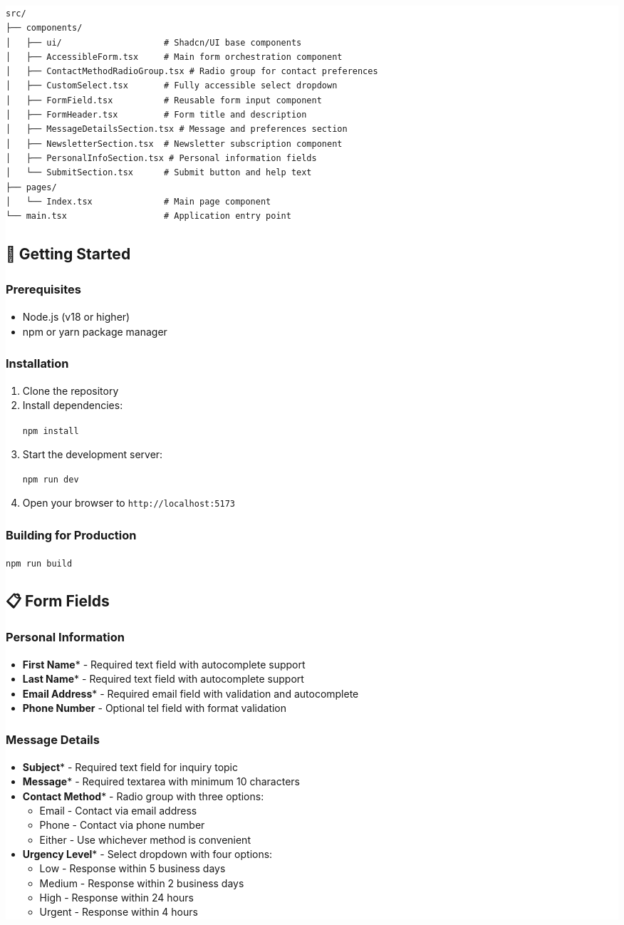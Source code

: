 ```
src/
├── components/
│   ├── ui/                    # Shadcn/UI base components
│   ├── AccessibleForm.tsx     # Main form orchestration component
│   ├── ContactMethodRadioGroup.tsx # Radio group for contact preferences
│   ├── CustomSelect.tsx       # Fully accessible select dropdown
│   ├── FormField.tsx          # Reusable form input component
│   ├── FormHeader.tsx         # Form title and description
│   ├── MessageDetailsSection.tsx # Message and preferences section
│   ├── NewsletterSection.tsx  # Newsletter subscription component
│   ├── PersonalInfoSection.tsx # Personal information fields
│   └── SubmitSection.tsx      # Submit button and help text
├── pages/
│   └── Index.tsx              # Main page component
└── main.tsx                   # Application entry point
```

## 🚀 Getting Started

### Prerequisites
- Node.js (v18 or higher)
- npm or yarn package manager

### Installation
1. Clone the repository
2. Install dependencies:
   ```bash
   npm install
   ```
3. Start the development server:
   ```bash
   npm run dev
   ```
4. Open your browser to `http://localhost:5173`

### Building for Production
```bash
npm run build
```

## 📋 Form Fields

### Personal Information
- **First Name*** - Required text field with autocomplete support
- **Last Name*** - Required text field with autocomplete support
- **Email Address*** - Required email field with validation and autocomplete
- **Phone Number** - Optional tel field with format validation

### Message Details
- **Subject*** - Required text field for inquiry topic
- **Message*** - Required textarea with minimum 10 characters
- **Contact Method*** - Radio group with three options:
  - Email - Contact via email address
  - Phone - Contact via phone number
  - Either - Use whichever method is convenient
- **Urgency Level*** - Select dropdown with four options:
  - Low - Response within 5 business days
  - Medium - Response within 2 business days
  - High - Response within 24 hours
  - Urgent - Response within 4 hours
